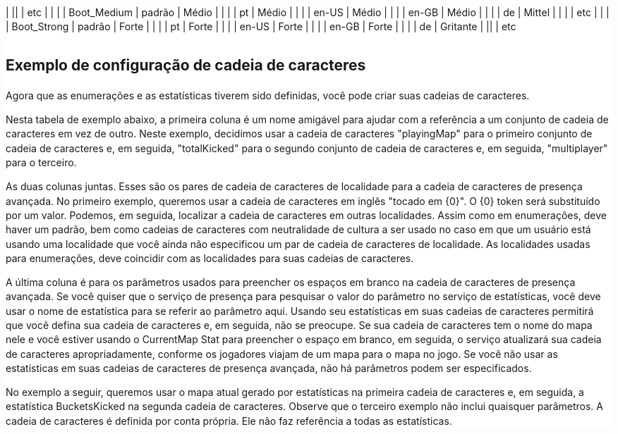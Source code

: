  |  ||  |   etc  |
 |  | |  Boot_Medium | padrão | Médio
 |  |  |  | pt | Médio
 |  |  |  | en-US | Médio
 |  |  |  | en-GB | Médio
 |  |  |  | de | Mittel
 |  |  |  | etc |
 |  | |  Boot_Strong | padrão | Forte
 |  |  |  | pt | Forte
 |  |  |  | en-US | Forte
 |  |  |  | en-GB | Forte
 |  |  |  | de | Gritante
 |  ||  | etc

## <a name="string-configuration-example"></a>Exemplo de configuração de cadeia de caracteres

Agora que as enumerações e as estatísticas tiverem sido definidas, você pode criar suas cadeias de caracteres.

Nesta tabela de exemplo abaixo, a primeira coluna é um nome amigável para ajudar com a referência a um conjunto de cadeia de caracteres em vez de outro. Neste exemplo, decidimos usar a cadeia de caracteres "playingMap" para o primeiro conjunto de cadeia de caracteres e, em seguida, "totalKicked" para o segundo conjunto de cadeia de caracteres e, em seguida, "multiplayer" para o terceiro.

As duas colunas juntas. Esses são os pares de cadeia de caracteres de localidade para a cadeia de caracteres de presença avançada. No primeiro exemplo, queremos usar a cadeia de caracteres em inglês "tocado em {0}". O {0} token será substituído por um valor. Podemos, em seguida, localizar a cadeia de caracteres em outras localidades. Assim como em enumerações, deve haver um padrão, bem como cadeias de caracteres com neutralidade de cultura a ser usado no caso em que um usuário está usando uma localidade que você ainda não especificou um par de cadeia de caracteres de localidade. As localidades usadas para enumerações, deve coincidir com as localidades para suas cadeias de caracteres.

A última coluna é para os parâmetros usados para preencher os espaços em branco na cadeia de caracteres de presença avançada. Se você quiser que o serviço de presença para pesquisar o valor do parâmetro no serviço de estatísticas, você deve usar o nome de estatística para se referir ao parâmetro aqui. Usando seu estatísticas em suas cadeias de caracteres permitirá que você defina sua cadeia de caracteres e, em seguida, não se preocupe. Se sua cadeia de caracteres tem o nome do mapa nele e você estiver usando o CurrentMap Stat para preencher o espaço em branco, em seguida, o serviço atualizará sua cadeia de caracteres apropriadamente, conforme os jogadores viajam de um mapa para o mapa no jogo. Se você não usar as estatísticas em suas cadeias de caracteres de presença avançada, não há parâmetros podem ser especificados.

No exemplo a seguir, queremos usar o mapa atual gerado por estatísticas na primeira cadeia de caracteres e, em seguida, a estatística BucketsKicked na segunda cadeia de caracteres. Observe que o terceiro exemplo não inclui quaisquer parâmetros. A cadeia de caracteres é definida por conta própria. Ele não faz referência a todas as estatísticas.
